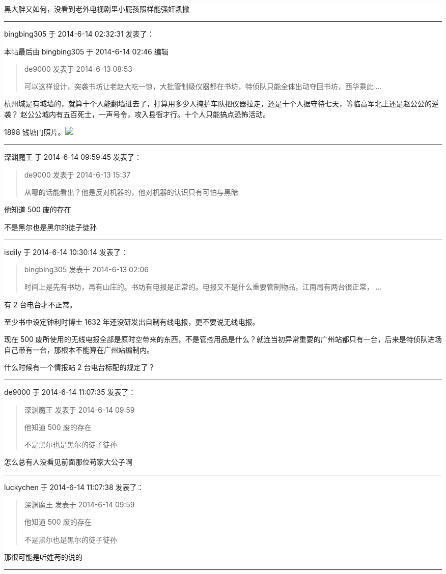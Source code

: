 黑大胖又如何，没看到老外电视剧里小屁孩照样能强奸凯撒

---

bingbing305 于 2014-6-14 02:32:31 发表了：

本帖最后由 bingbing305 于 2014-6-14 02:46 编辑

> de9000 发表于 2014-6-13 08:53
>
> 可以这样设计，突袭书坊让老赵大吃一惊，大批管制级仪器都在书坊，特侦队只能全体出动夺回书坊，西华乘此 ...

杭州城是有城墙的，就算十个人能翻墙进去了，打算用多少人掩护车队把仪器拉走，还是十个人据守待七天，等临高军北上还是赵公公的逆袭？ 赵公公城内有五百死士，一声号令，攻入县衙才行。十个人只能搞点恐怖活动。

1898 钱塘门照片。![](http://image.tuku.china.com/tuku.news.china.com/history//pic/2006-09-14/2470729_214541112.jpg)

---

深渊魔王 于 2014-6-14 09:59:45 发表了：

> de9000 发表于 2014-6-13 15:37
>
> 从哪的话能看出？他是反对机器的，他对机器的认识只有可怕与黑暗

他知道 500 废的存在

不是黑尔也是黑尔的徒子徒孙

---

isdily 于 2014-6-14 10:30:14 发表了：

> bingbing305 发表于 2014-6-13 02:06
>
> 时间上是先有书坊，再有山庄的。书坊有电报是正常的。电报又不是什么重要管制物品，江南局有两台很正常， ...

有 2 台电台才不正常。

至少书中设定钟利时博士 1632 年还没研发出自制有线电报，更不要说无线电报。

现在 500 废所使用的无线电报全部是原时空带来的东西，不是管控用品是什么？就连当初异常重要的广州站都只有一台，后来是特侦队进场自己带有一台，那根本不能算在广州站编制内。

什么时候有一个情报站 2 台电台标配的规定了？

---

de9000 于 2014-6-14 11:07:35 发表了：

> 深渊魔王 发表于 2014-6-14 09:59
>
> 他知道 500 废的存在
>
> 不是黑尔也是黑尔的徒子徒孙

怎么总有人没看见前面那位苟家大公子啊

---

luckychen 于 2014-6-14 11:07:38 发表了：

> 深渊魔王 发表于 2014-6-14 09:59
>
> 他知道 500 废的存在
>
> 不是黑尔也是黑尔的徒子徒孙

那很可能是听姓苟的说的

---
